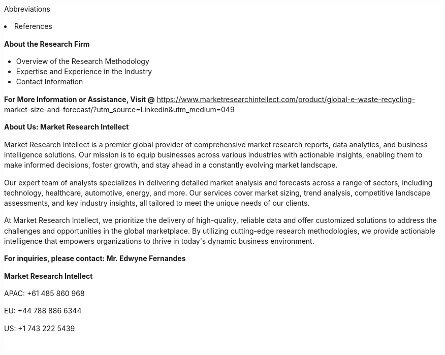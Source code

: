 Abbreviations</li><li>References</li></ul><p><strong>About the Research Firm</strong></p><ul><li>Overview of the Research Methodology</li><li>Expertise and Experience in the Industry</li><li>Contact Information</li></ul></div><div class="article-main__content" data-test-id="publishing-text-block"><p><span class="font-[700]"><strong>For More Information or Assistance, Visit @</strong>&nbsp;<a href="https://www.marketresearchintellect.com/product/global-e-waste-recycling-market-size-and-forecast/?utm_source=Linkedin&utm_medium=049">https://www.marketresearchintellect.com/product/global-e-waste-recycling-market-size-and-forecast/?utm_source=Linkedin&utm_medium=049</a></span></p><p><strong>About Us: Market Research Intellect</strong></p><p>Market Research Intellect is a premier global provider of comprehensive market research reports, data analytics, and business intelligence solutions. Our mission is to equip businesses across various industries with actionable insights, enabling them to make informed decisions, foster growth, and stay ahead in a constantly evolving market landscape.</p><p>Our expert team of analysts specializes in delivering detailed market analysis and forecasts across a range of sectors, including technology, healthcare, automotive, energy, and more. Our services cover market sizing, trend analysis, competitive landscape assessments, and key industry insights, all tailored to meet the unique needs of our clients.</p><p>At Market Research Intellect, we prioritize the delivery of high-quality, reliable data and offer customized solutions to address the challenges and opportunities in the global marketplace. By utilizing cutting-edge research methodologies, we provide actionable intelligence that empowers organizations to thrive in today's dynamic business environment.</p><p><strong>For inquiries, please contact: Mr. Edwyne Fernandes</strong></p><p><strong>Market Research Intellect</strong></p><p>APAC: +61 485 860 968</p><p>EU: +44 788 886 6344</p><p>US: +1 743 222 5439</p></div><div class="article-main__content" data-test-id="publishing-text-block">&nbsp;</div>

